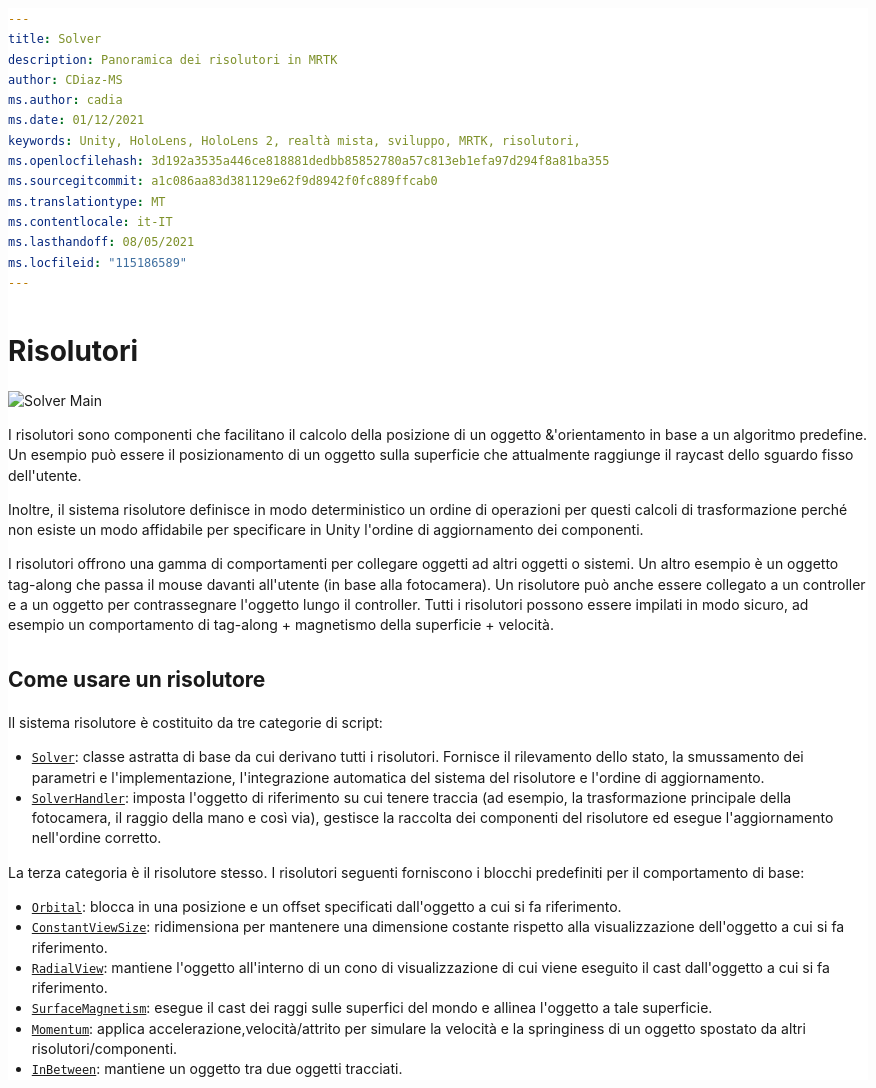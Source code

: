 ```yaml
---
title: Solver
description: Panoramica dei risolutori in MRTK
author: CDiaz-MS
ms.author: cadia
ms.date: 01/12/2021
keywords: Unity, HoloLens, HoloLens 2, realtà mista, sviluppo, MRTK, risolutori,
ms.openlocfilehash: 3d192a3535a446ce818881dedbb85852780a57c813eb1efa97d294f8a81ba355
ms.sourcegitcommit: a1c086aa83d381129e62f9d8942f0fc889ffcab0
ms.translationtype: MT
ms.contentlocale: it-IT
ms.lasthandoff: 08/05/2021
ms.locfileid: "115186589"
---
```

# <a name="solvers"></a>Risolutori

![Solver Main](../../images/solver/MRTK_Solver_Main.png)

I risolutori sono componenti che facilitano il calcolo della posizione di un oggetto &'orientamento in base a un algoritmo predefine. Un esempio può essere il posizionamento di un oggetto sulla superficie che attualmente raggiunge il raycast dello sguardo fisso dell'utente.  

Inoltre, il sistema risolutore definisce in modo deterministico un ordine di operazioni per questi calcoli di trasformazione perché non esiste un modo affidabile per specificare in Unity l'ordine di aggiornamento dei componenti.

I risolutori offrono una gamma di comportamenti per collegare oggetti ad altri oggetti o sistemi. Un altro esempio è un oggetto tag-along che passa il mouse davanti all'utente (in base alla fotocamera). Un risolutore può anche essere collegato a un controller e a un oggetto per contrassegnare l'oggetto lungo il controller. Tutti i risolutori possono essere impilati in modo sicuro, ad esempio un comportamento di tag-along + magnetismo della superficie + velocità.

## <a name="how-to-use-a-solver"></a>Come usare un risolutore

Il sistema risolutore è costituito da tre categorie di script:

* [`Solver`](xref:Microsoft.MixedReality.Toolkit.Utilities.Solvers.Solver): classe astratta di base da cui derivano tutti i risolutori. Fornisce il rilevamento dello stato, la smussamento dei parametri e l'implementazione, l'integrazione automatica del sistema del risolutore e l'ordine di aggiornamento.
* [`SolverHandler`](xref:Microsoft.MixedReality.Toolkit.Utilities.Solvers.SolverHandler): imposta l'oggetto di riferimento su cui tenere traccia (ad esempio, la trasformazione principale della fotocamera, il raggio della mano e così via), gestisce la raccolta dei componenti del risolutore ed esegue l'aggiornamento nell'ordine corretto.

La terza categoria è il risolutore stesso. I risolutori seguenti forniscono i blocchi predefiniti per il comportamento di base:

* [`Orbital`](#orbital): blocca in una posizione e un offset specificati dall'oggetto a cui si fa riferimento.
* [`ConstantViewSize`](xref:Microsoft.MixedReality.Toolkit.Utilities.Solvers.ConstantViewSize): ridimensiona per mantenere una dimensione costante rispetto alla visualizzazione dell'oggetto a cui si fa riferimento.
* [`RadialView`](#radialview): mantiene l'oggetto all'interno di un cono di visualizzazione di cui viene eseguito il cast dall'oggetto a cui si fa riferimento.
* [`SurfaceMagnetism`](#surfacemagnetism): esegue il cast dei raggi sulle superfici del mondo e allinea l'oggetto a tale superficie.
* [`Momentum`](xref:Microsoft.MixedReality.Toolkit.Utilities.Solvers.Momentum): applica accelerazione,velocità/attrito per simulare la velocità e la springiness di un oggetto spostato da altri risolutori/componenti.
* [`InBetween`](#inbetween): mantiene un oggetto tra due oggetti tracciati.